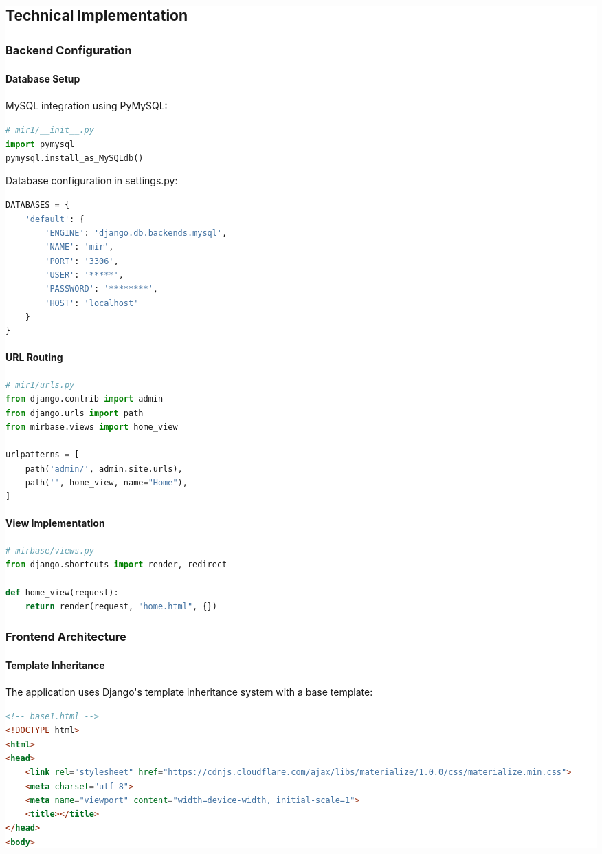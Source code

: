 ## Technical Implementation

### Backend Configuration

#### Database Setup
MySQL integration using PyMySQL:
```python
# mir1/__init__.py
import pymysql
pymysql.install_as_MySQLdb()
```

Database configuration in settings.py:
```python
DATABASES = {
    'default': {
        'ENGINE': 'django.db.backends.mysql',
        'NAME': 'mir',
        'PORT': '3306',
        'USER': '*****',
        'PASSWORD': '********',
        'HOST': 'localhost'
    }
}
```

#### URL Routing
```python
# mir1/urls.py
from django.contrib import admin
from django.urls import path
from mirbase.views import home_view

urlpatterns = [
    path('admin/', admin.site.urls),
    path('', home_view, name="Home"),
]
```

#### View Implementation
```python
# mirbase/views.py
from django.shortcuts import render, redirect

def home_view(request):
    return render(request, "home.html", {})
```

### Frontend Architecture

#### Template Inheritance
The application uses Django's template inheritance system with a base template:
```html
<!-- base1.html -->
<!DOCTYPE html>
<html>
<head>
    <link rel="stylesheet" href="https://cdnjs.cloudflare.com/ajax/libs/materialize/1.0.0/css/materialize.min.css">
    <meta charset="utf-8">
    <meta name="viewport" content="width=device-width, initial-scale=1">
    <title></title>
</head>
<body>
```